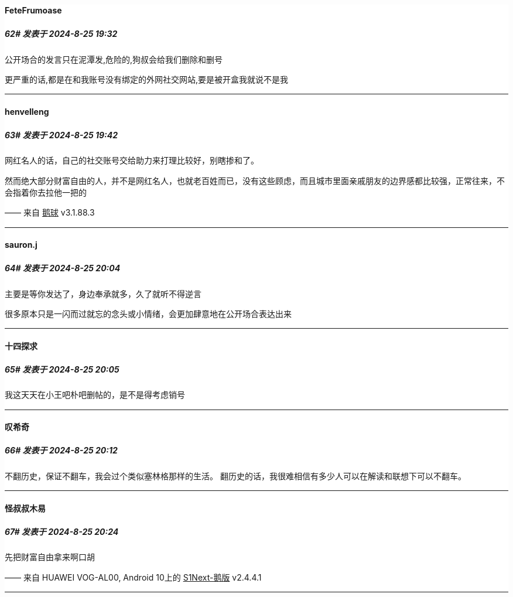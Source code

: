 ####  FeteFrumoase  
##### 62#       发表于 2024-8-25 19:32

公开场合的发言只在泥潭发,危险的,狗叔会给我们删除和删号

更严重的话,都是在和我账号没有绑定的外网社交网站,要是被开盒我就说不是我


*****

####  henvelleng  
##### 63#       发表于 2024-8-25 19:42

网红名人的话，自己的社交账号交给助力来打理比较好，别瞎掺和了。

然而绝大部分财富自由的人，并不是网红名人，也就老百姓而已，没有这些顾虑，而且城市里面亲戚朋友的边界感都比较强，正常往来，不会指着你去拉他一把的

—— 来自 [鹅球](https://www.pgyer.com/GcUxKd4w) v3.1.88.3


*****

####  sauron.j  
##### 64#       发表于 2024-8-25 20:04

主要是等你发达了，身边奉承就多，久了就听不得逆言

很多原本只是一闪而过就忘的念头或小情绪，会更加肆意地在公开场合表达出来

*****

####  十四探求  
##### 65#       发表于 2024-8-25 20:05

我这天天在小王吧朴吧删帖的，是不是得考虑销号


*****

####  叹希奇  
##### 66#       发表于 2024-8-25 20:12

不翻历史，保证不翻车，我会过个类似塞林格那样的生活。 翻历史的话，我很难相信有多少人可以在解读和联想下可以不翻车。


*****

####  怪叔叔木易  
##### 67#       发表于 2024-8-25 20:24

先把财富自由拿来啊口胡

—— 来自 HUAWEI VOG-AL00, Android 10上的 [S1Next-鹅版](https://github.com/ykrank/S1-Next/releases) v2.4.4.1


*****
